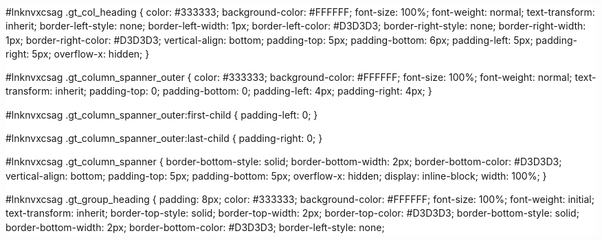 #lnknvxcsag .gt_col_heading {
  color: #333333;
  background-color: #FFFFFF;
  font-size: 100%;
  font-weight: normal;
  text-transform: inherit;
  border-left-style: none;
  border-left-width: 1px;
  border-left-color: #D3D3D3;
  border-right-style: none;
  border-right-width: 1px;
  border-right-color: #D3D3D3;
  vertical-align: bottom;
  padding-top: 5px;
  padding-bottom: 6px;
  padding-left: 5px;
  padding-right: 5px;
  overflow-x: hidden;
}

#lnknvxcsag .gt_column_spanner_outer {
  color: #333333;
  background-color: #FFFFFF;
  font-size: 100%;
  font-weight: normal;
  text-transform: inherit;
  padding-top: 0;
  padding-bottom: 0;
  padding-left: 4px;
  padding-right: 4px;
}

#lnknvxcsag .gt_column_spanner_outer:first-child {
  padding-left: 0;
}

#lnknvxcsag .gt_column_spanner_outer:last-child {
  padding-right: 0;
}

#lnknvxcsag .gt_column_spanner {
  border-bottom-style: solid;
  border-bottom-width: 2px;
  border-bottom-color: #D3D3D3;
  vertical-align: bottom;
  padding-top: 5px;
  padding-bottom: 5px;
  overflow-x: hidden;
  display: inline-block;
  width: 100%;
}

#lnknvxcsag .gt_group_heading {
  padding: 8px;
  color: #333333;
  background-color: #FFFFFF;
  font-size: 100%;
  font-weight: initial;
  text-transform: inherit;
  border-top-style: solid;
  border-top-width: 2px;
  border-top-color: #D3D3D3;
  border-bottom-style: solid;
  border-bottom-width: 2px;
  border-bottom-color: #D3D3D3;
  border-left-style: none;